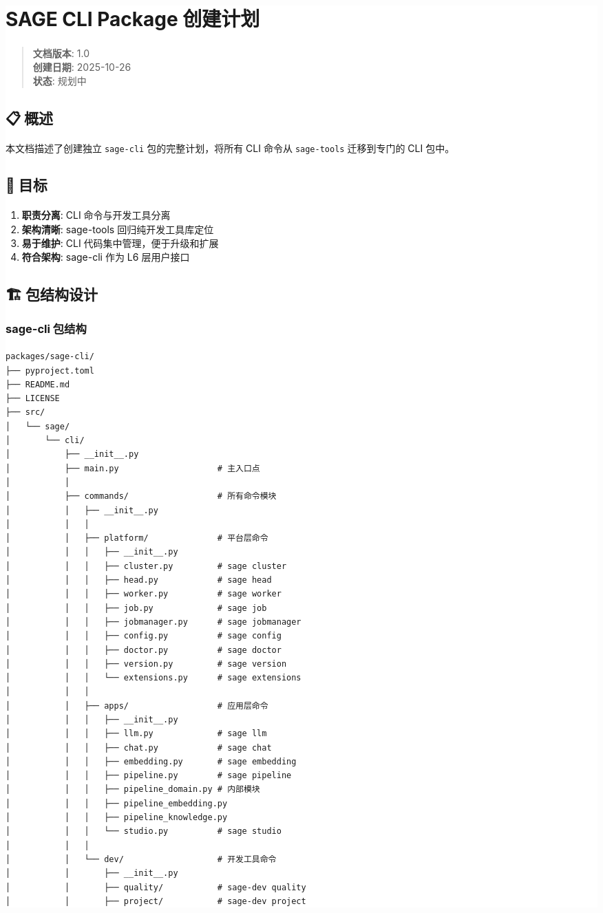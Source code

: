 # SAGE CLI Package 创建计划

> **文档版本**: 1.0  
> **创建日期**: 2025-10-26  
> **状态**: 规划中  

## 📋 概述

本文档描述了创建独立 `sage-cli` 包的完整计划，将所有 CLI 命令从 `sage-tools` 迁移到专门的 CLI 包中。

## 🎯 目标

1. **职责分离**: CLI 命令与开发工具分离
2. **架构清晰**: sage-tools 回归纯开发工具库定位
3. **易于维护**: CLI 代码集中管理，便于升级和扩展
4. **符合架构**: sage-cli 作为 L6 层用户接口

## 🏗️ 包结构设计

### sage-cli 包结构

```
packages/sage-cli/
├── pyproject.toml
├── README.md
├── LICENSE
├── src/
│   └── sage/
│       └── cli/
│           ├── __init__.py
│           ├── main.py                    # 主入口点
│           │
│           ├── commands/                  # 所有命令模块
│           │   ├── __init__.py
│           │   │
│           │   ├── platform/              # 平台层命令
│           │   │   ├── __init__.py
│           │   │   ├── cluster.py         # sage cluster
│           │   │   ├── head.py            # sage head
│           │   │   ├── worker.py          # sage worker
│           │   │   ├── job.py             # sage job
│           │   │   ├── jobmanager.py      # sage jobmanager
│           │   │   ├── config.py          # sage config
│           │   │   ├── doctor.py          # sage doctor
│           │   │   ├── version.py         # sage version
│           │   │   └── extensions.py      # sage extensions
│           │   │
│           │   ├── apps/                  # 应用层命令
│           │   │   ├── __init__.py
│           │   │   ├── llm.py             # sage llm
│           │   │   ├── chat.py            # sage chat
│           │   │   ├── embedding.py       # sage embedding
│           │   │   ├── pipeline.py        # sage pipeline
│           │   │   ├── pipeline_domain.py # 内部模块
│           │   │   ├── pipeline_embedding.py
│           │   │   ├── pipeline_knowledge.py
│           │   │   └── studio.py          # sage studio
│           │   │
│           │   └── dev/                   # 开发工具命令
│           │       ├── __init__.py
│           │       ├── quality/           # sage-dev quality
│           │       ├── project/           # sage-dev project
```